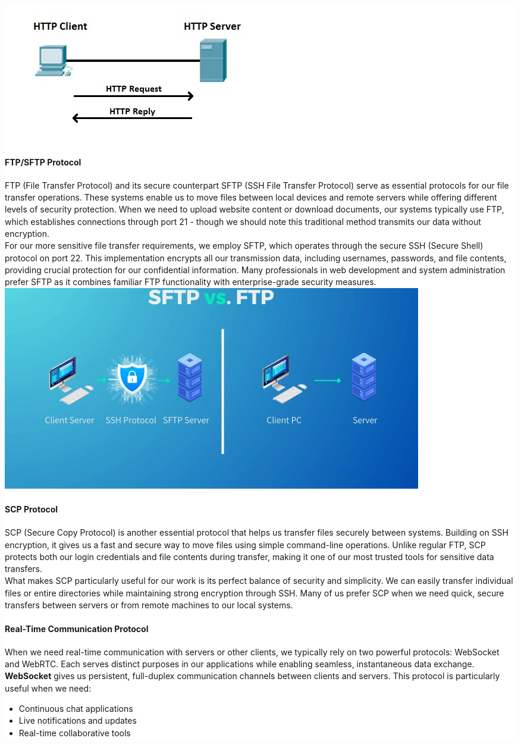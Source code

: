 ![http](./attachments/http_process_explained.jpg)  

#### FTP/SFTP Protocol
FTP (File Transfer Protocol) and its secure counterpart SFTP (SSH File Transfer Protocol) serve as essential protocols for our file transfer operations. These systems enable us to move files between local devices and remote servers while offering different levels of security protection. When we need to upload website content or download documents, our systems typically use FTP, which establishes connections through port 21 - though we should note this traditional method transmits our data without encryption.  
For our more sensitive file transfer requirements, we employ SFTP, which operates through the secure SSH (Secure Shell) protocol on port 22. This implementation encrypts all our transmission data, including usernames, passwords, and file contents, providing crucial protection for our confidential information. Many professionals in web development and system administration prefer SFTP as it combines familiar FTP functionality with enterprise-grade security measures.  
![](./attachments/ftp.png)  

#### SCP Protocol
SCP (Secure Copy Protocol) is another essential protocol that helps us transfer files securely between systems. Building on SSH encryption, it gives us a fast and secure way to move files using simple command-line operations. Unlike regular FTP, SCP protects both our login credentials and file contents during transfer, making it one of our most trusted tools for sensitive data transfers.  
What makes SCP particularly useful for our work is its perfect balance of security and simplicity. We can easily transfer individual files or entire directories while maintaining strong encryption through SSH. Many of us prefer SCP when we need quick, secure transfers between servers or from remote machines to our local systems.
#### Real-Time Communication Protocol
When we need real-time communication with servers or other clients, we typically rely on two powerful protocols: WebSocket and WebRTC. Each serves distinct purposes in our applications while enabling seamless, instantaneous data exchange.
**WebSocket** gives us persistent, full-duplex communication channels between clients and servers. This protocol is particularly useful when we need:
- Continuous chat applications
- Live notifications and updates
- Real-time collaborative tools